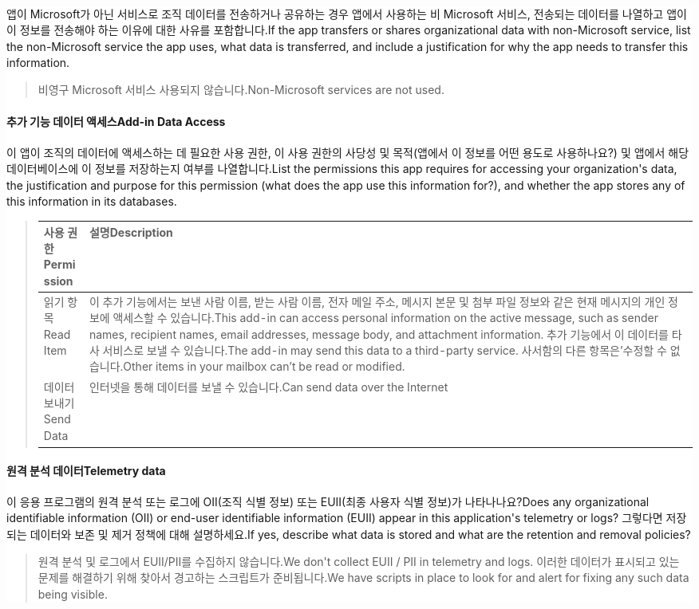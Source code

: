 <span data-ttu-id="8ac8a-165">앱이 Microsoft가 아닌 서비스로 조직 데이터를 전송하거나 공유하는 경우 앱에서 사용하는 비 Microsoft 서비스, 전송되는 데이터를 나열하고 앱이 이 정보를 전송해야 하는 이유에 대한 사유를 포함합니다.</span><span class="sxs-lookup"><span data-stu-id="8ac8a-165">If the app transfers or shares organizational data with non-Microsoft service, list the non-Microsoft service the app uses, what data is transferred, and include a justification for why the app needs to transfer this information.</span></span>

><span data-ttu-id="8ac8a-166">비영구 Microsoft 서비스 사용되지 않습니다.</span><span class="sxs-lookup"><span data-stu-id="8ac8a-166">Non-Microsoft services are not used.</span></span>



#### <a name="add-in-data-access"></a><span data-ttu-id="8ac8a-167">추가 기능 데이터 액세스</span><span class="sxs-lookup"><span data-stu-id="8ac8a-167">Add-in Data Access</span></span>

<span data-ttu-id="8ac8a-168">이 앱이 조직의 데이터에 액세스하는 데 필요한 사용 권한, 이 사용 권한의 사당성 및 목적(앱에서 이 정보를 어떤 용도로 사용하나요?) 및 앱에서 해당 데이터베이스에 이 정보를 저장하는지 여부를 나열합니다.</span><span class="sxs-lookup"><span data-stu-id="8ac8a-168">List the permissions this app requires for accessing your organization's data, the justification and purpose for this permission (what does the app use this information for?), and whether the app stores any of this information in its databases.</span></span>

>| <span data-ttu-id="8ac8a-169">**사용 권한**</span><span class="sxs-lookup"><span data-stu-id="8ac8a-169">**Permission**</span></span>  | <span data-ttu-id="8ac8a-170">**설명**</span><span class="sxs-lookup"><span data-stu-id="8ac8a-170">**Description**</span></span> |
>|:----------------|:----------------|
>| <span data-ttu-id="8ac8a-171">읽기 항목</span><span class="sxs-lookup"><span data-stu-id="8ac8a-171">Read Item</span></span> | <span data-ttu-id="8ac8a-172">이 추가 기능에서는 보낸 사람 이름, 받는 사람 이름, 전자 메일 주소, 메시지 본문 및 첨부 파일 정보와 같은 현재 메시지의 개인 정보에 액세스할 수 있습니다.</span><span class="sxs-lookup"><span data-stu-id="8ac8a-172">This add-in can access personal information on the active message, such as sender names, recipient names, email addresses, message body, and attachment information.</span></span> <span data-ttu-id="8ac8a-173">추가 기능에서 이 데이터를 타사 서비스로 보낼 수 있습니다.</span><span class="sxs-lookup"><span data-stu-id="8ac8a-173">The add-in may send this data to a third-party service.</span></span> <span data-ttu-id="8ac8a-174">사서함의 다른 항목은&#8217;수정할 수 없습니다.</span><span class="sxs-lookup"><span data-stu-id="8ac8a-174">Other items in your mailbox can&#8217;t be read or modified.</span></span> |
>| <span data-ttu-id="8ac8a-175">데이터 보내기</span><span class="sxs-lookup"><span data-stu-id="8ac8a-175">Send Data</span></span> | <span data-ttu-id="8ac8a-176">인터넷을 통해 데이터를 보낼 수 있습니다.</span><span class="sxs-lookup"><span data-stu-id="8ac8a-176">Can send data over the Internet</span></span> |

#### <a name="telemetry-data"></a><span data-ttu-id="8ac8a-177">원격 분석 데이터</span><span class="sxs-lookup"><span data-stu-id="8ac8a-177">Telemetry data</span></span>

<span data-ttu-id="8ac8a-178">이 응용 프로그램의 원격 분석 또는 로그에 OII(조직 식별 정보) 또는 EUII(최종 사용자 식별 정보)가 나타나나요?</span><span class="sxs-lookup"><span data-stu-id="8ac8a-178">Does any organizational identifiable information (OII) or end-user identifiable information (EUII) appear in this application's telemetry or logs?</span></span> <span data-ttu-id="8ac8a-179">그렇다면 저장되는 데이터와 보존 및 제거 정책에 대해 설명하세요.</span><span class="sxs-lookup"><span data-stu-id="8ac8a-179">If yes, describe what data is stored and what are the retention and removal policies?</span></span>

><span data-ttu-id="8ac8a-180">원격 분석 및 로그에서 EUII/PII를 수집하지 않습니다.</span><span class="sxs-lookup"><span data-stu-id="8ac8a-180">We don't collect EUII / PII in telemetry and logs.</span></span> <span data-ttu-id="8ac8a-181">이러한 데이터가 표시되고 있는 문제를 해결하기 위해 찾아서 경고하는 스크립트가 준비됩니다.</span><span class="sxs-lookup"><span data-stu-id="8ac8a-181">We have scripts in place to look for and alert for fixing any such data being visible.</span></span>
